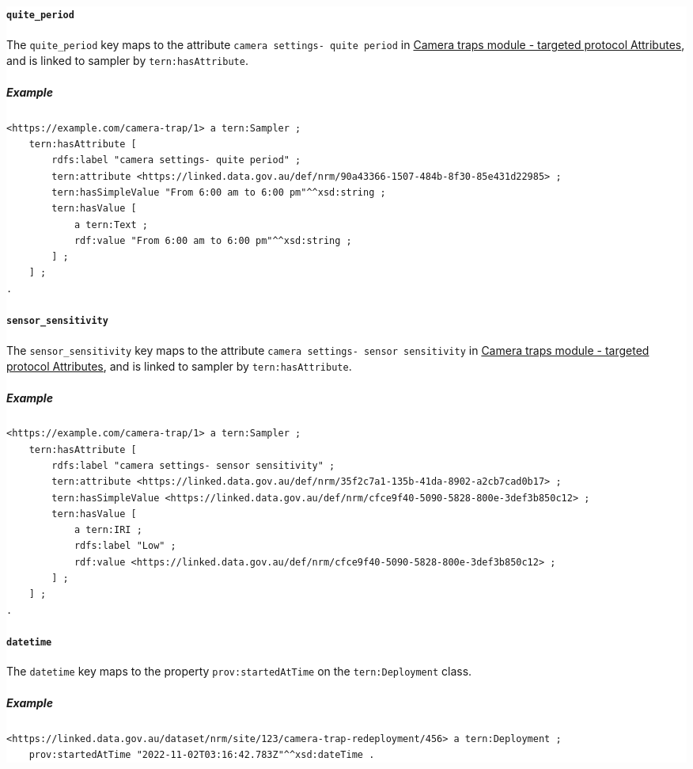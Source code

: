 #### `quite_period`

The `quite_period` key maps to the attribute `camera settings- quite period` in [Camera traps module - targeted protocol Attributes](https://linked.data.gov.au/def/nrm/1c26a538-2973-476f-b286-692f62fd8e6b), and is linked to sampler by `tern:hasAttribute`.

##### Example

```turtle
<https://example.com/camera-trap/1> a tern:Sampler ;
    tern:hasAttribute [
        rdfs:label "camera settings- quite period" ;
        tern:attribute <https://linked.data.gov.au/def/nrm/90a43366-1507-484b-8f30-85e431d22985> ;
        tern:hasSimpleValue "From 6:00 am to 6:00 pm"^^xsd:string ;
        tern:hasValue [
            a tern:Text ;
            rdf:value "From 6:00 am to 6:00 pm"^^xsd:string ;
        ] ;
    ] ;
.
```

#### `sensor_sensitivity`

The `sensor_sensitivity` key maps to the attribute `camera settings- sensor sensitivity` in [Camera traps module - targeted protocol Attributes](https://linked.data.gov.au/def/nrm/1c26a538-2973-476f-b286-692f62fd8e6b), and is linked to sampler by `tern:hasAttribute`.

##### Example

```turtle
<https://example.com/camera-trap/1> a tern:Sampler ;
    tern:hasAttribute [
        rdfs:label "camera settings- sensor sensitivity" ;
        tern:attribute <https://linked.data.gov.au/def/nrm/35f2c7a1-135b-41da-8902-a2cb7cad0b17> ;
        tern:hasSimpleValue <https://linked.data.gov.au/def/nrm/cfce9f40-5090-5828-800e-3def3b850c12> ;
        tern:hasValue [
            a tern:IRI ;
            rdfs:label "Low" ;
            rdf:value <https://linked.data.gov.au/def/nrm/cfce9f40-5090-5828-800e-3def3b850c12> ;
        ] ;
    ] ;
.
```

#### `datetime`

The `datetime` key maps to the property `prov:startedAtTime` on the `tern:Deployment` class.

##### Example

```turtle
<https://linked.data.gov.au/dataset/nrm/site/123/camera-trap-redeployment/456> a tern:Deployment ;
    prov:startedAtTime "2022-11-02T03:16:42.783Z"^^xsd:dateTime .
```
